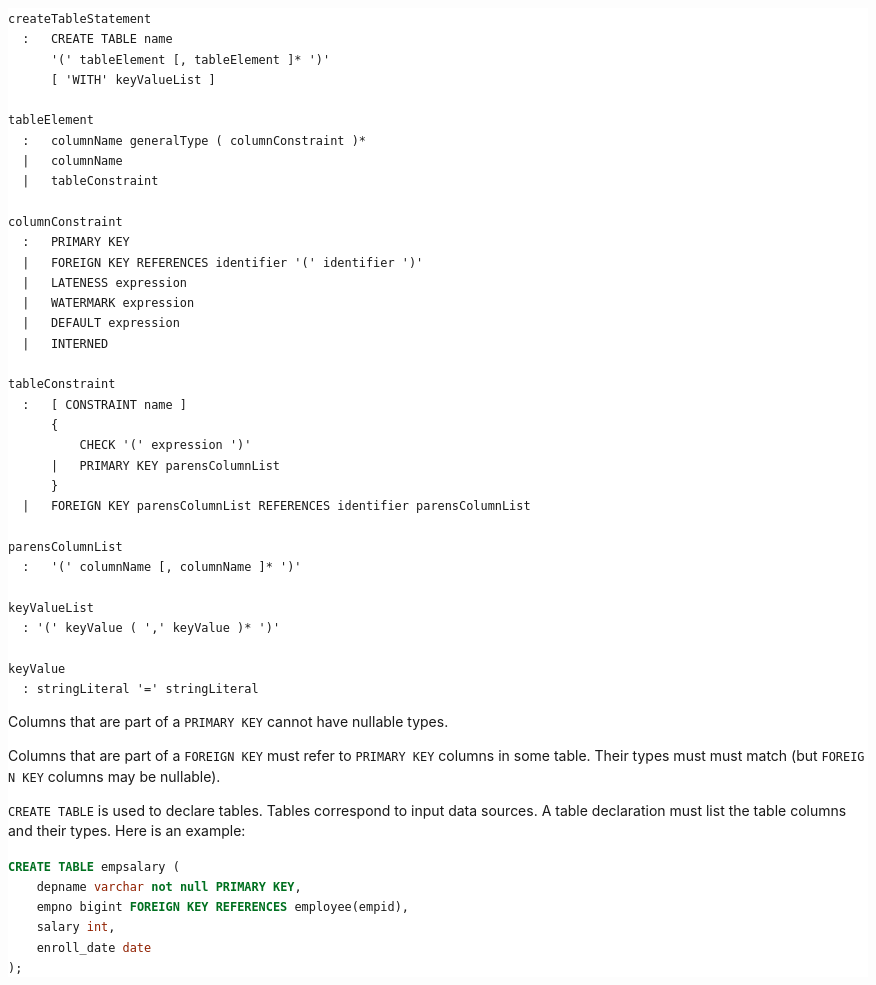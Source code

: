 <a id="default"></a>
```
createTableStatement
  :   CREATE TABLE name
      '(' tableElement [, tableElement ]* ')'
      [ 'WITH' keyValueList ]

tableElement
  :   columnName generalType ( columnConstraint )*
  |   columnName
  |   tableConstraint

columnConstraint
  :   PRIMARY KEY
  |   FOREIGN KEY REFERENCES identifier '(' identifier ')'
  |   LATENESS expression
  |   WATERMARK expression
  |   DEFAULT expression
  |   INTERNED

tableConstraint
  :   [ CONSTRAINT name ]
      {
          CHECK '(' expression ')'
      |   PRIMARY KEY parensColumnList
      }
  |   FOREIGN KEY parensColumnList REFERENCES identifier parensColumnList

parensColumnList
  :   '(' columnName [, columnName ]* ')'

keyValueList
  : '(' keyValue ( ',' keyValue )* ')'

keyValue
  : stringLiteral '=' stringLiteral
```

Columns that are part of a `PRIMARY KEY` cannot have nullable types.

Columns that are part of a `FOREIGN KEY` must refer to `PRIMARY KEY`
columns in some table.  Their types must must match (but `FOREIGN KEY`
columns may be nullable).

`CREATE TABLE` is used to declare tables.  Tables correspond to input
data sources.  A table declaration must list the table columns and
their types.  Here is an example:

```sql
CREATE TABLE empsalary (
    depname varchar not null PRIMARY KEY,
    empno bigint FOREIGN KEY REFERENCES employee(empid),
    salary int,
    enroll_date date
);
```
